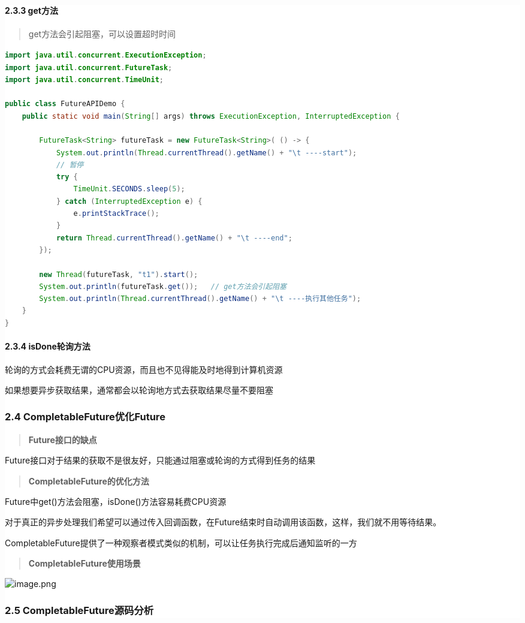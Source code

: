 #### 2.3.3 get方法

> get方法会引起阻塞，可以设置超时时间

```java
import java.util.concurrent.ExecutionException;
import java.util.concurrent.FutureTask;
import java.util.concurrent.TimeUnit;

public class FutureAPIDemo {
    public static void main(String[] args) throws ExecutionException, InterruptedException {

        FutureTask<String> futureTask = new FutureTask<String>( () -> {
            System.out.println(Thread.currentThread().getName() + "\t ----start");
            // 暂停
            try {
                TimeUnit.SECONDS.sleep(5);
            } catch (InterruptedException e) {
                e.printStackTrace();
            }
            return Thread.currentThread().getName() + "\t ----end";
        });

        new Thread(futureTask, "t1").start();
        System.out.println(futureTask.get());   // get方法会引起阻塞
        System.out.println(Thread.currentThread().getName() + "\t ----执行其他任务");
    }
}
```

#### 2.3.4 isDone轮询方法

轮询的方式会耗费无谓的CPU资源，而且也不见得能及时地得到计算机资源

如果想要异步获取结果，通常都会以轮询地方式去获取结果尽量不要阻塞

### 2.4 CompletableFuture优化Future

> **Future接口的缺点**

Future接口对于结果的获取不是很友好，只能通过阻塞或轮询的方式得到任务的结果

>**CompletableFuture的优化方法**

Future中get()方法会阻塞，isDone()方法容易耗费CPU资源

对于真正的异步处理我们希望可以通过传入回调函数，在Future结束时自动调用该函数，这样，我们就不用等待结果。

CompletableFuture提供了一种观察者模式类似的机制，可以让任务执行完成后通知监听的一方

> **CompletableFuture使用场景**

![image.png](https://p9-juejin.byteimg.com/tos-cn-i-k3u1fbpfcp/0fb5ce9a8da7473ba23903a17c8beeae~tplv-k3u1fbpfcp-zoom-in-crop-mark:1512:0:0:0.awebp) 

### 2.5 CompletableFuture源码分析
